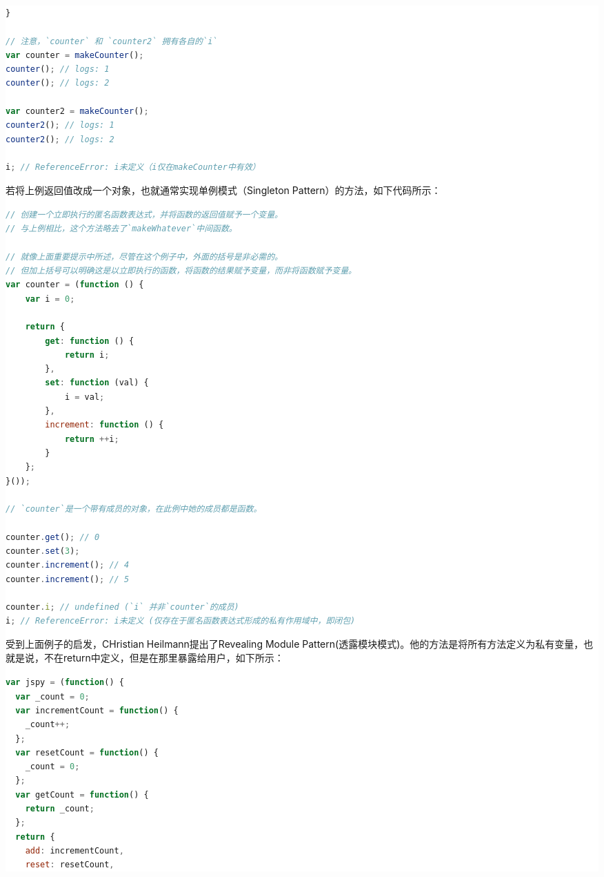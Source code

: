 ```js
}

// 注意，`counter` 和 `counter2` 拥有各自的`i`
var counter = makeCounter();
counter(); // logs: 1
counter(); // logs: 2

var counter2 = makeCounter();
counter2(); // logs: 1
counter2(); // logs: 2

i; // ReferenceError: i未定义（i仅在makeCounter中有效）
```

若将上例返回值改成一个对象，也就通常实现单例模式（Singleton Pattern）的方法，如下代码所示：
```js
// 创建一个立即执行的匿名函数表达式，并将函数的返回值赋予一个变量。
// 与上例相比，这个方法略去了`makeWhatever`中间函数。

// 就像上面重要提示中所述，尽管在这个例子中，外面的括号是非必需的。
// 但加上括号可以明确这是以立即执行的函数，将函数的结果赋予变量，而非将函数赋予变量。
var counter = (function () {
    var i = 0;

    return {
        get: function () {
            return i;
        },
        set: function (val) {
            i = val;
        },
        increment: function () {
            return ++i;
        }
    };
}());

// `counter`是一个带有成员的对象，在此例中她的成员都是函数。

counter.get(); // 0
counter.set(3);
counter.increment(); // 4
counter.increment(); // 5

counter.i; // undefined (`i` 并非`counter`的成员)
i; // ReferenceError: i未定义 (仅存在于匿名函数表达式形成的私有作用域中，即闭包)
```
受到上面例子的启发，CHristian Heilmann提出了Revealing Module Pattern(透露模块模式)。他的方法是将所有方法定义为私有变量，也就是说，不在return中定义，但是在那里暴露给用户，如下所示：
```js
var jspy = (function() {
  var _count = 0;
  var incrementCount = function() {
    _count++;
  };
  var resetCount = function() {
    _count = 0;
  };
  var getCount = function() {
    return _count;
  };
  return {
    add: incrementCount,
    reset: resetCount,
```